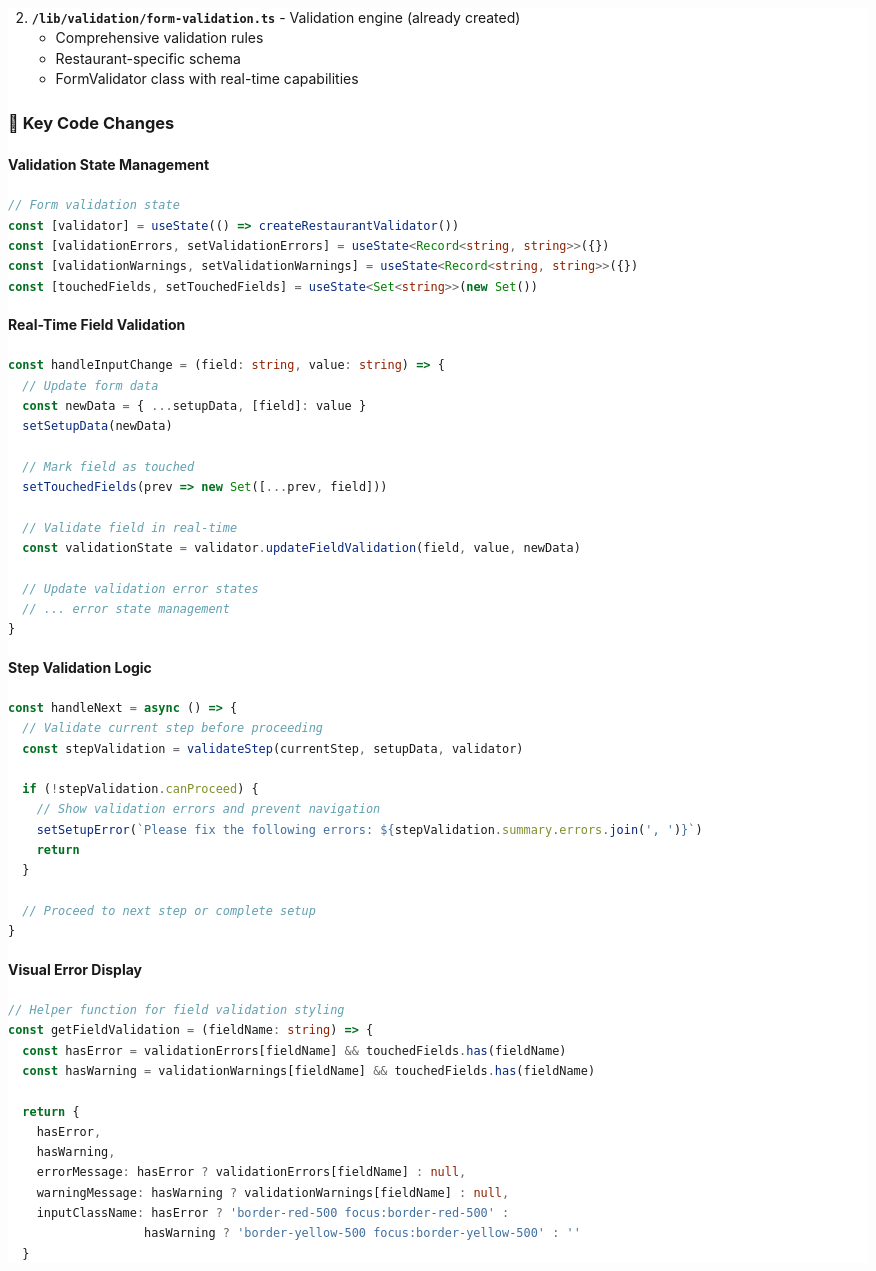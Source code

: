 2. **`/lib/validation/form-validation.ts`** - Validation engine (already created)
   - Comprehensive validation rules
   - Restaurant-specific schema
   - FormValidator class with real-time capabilities

### 🔧 **Key Code Changes**

#### **Validation State Management**
```typescript
// Form validation state
const [validator] = useState(() => createRestaurantValidator())
const [validationErrors, setValidationErrors] = useState<Record<string, string>>({})
const [validationWarnings, setValidationWarnings] = useState<Record<string, string>>({})
const [touchedFields, setTouchedFields] = useState<Set<string>>(new Set())
```

#### **Real-Time Field Validation**
```typescript
const handleInputChange = (field: string, value: string) => {
  // Update form data
  const newData = { ...setupData, [field]: value }
  setSetupData(newData)
  
  // Mark field as touched
  setTouchedFields(prev => new Set([...prev, field]))
  
  // Validate field in real-time
  const validationState = validator.updateFieldValidation(field, value, newData)
  
  // Update validation error states
  // ... error state management
}
```

#### **Step Validation Logic**
```typescript
const handleNext = async () => {
  // Validate current step before proceeding
  const stepValidation = validateStep(currentStep, setupData, validator)
  
  if (!stepValidation.canProceed) {
    // Show validation errors and prevent navigation
    setSetupError(`Please fix the following errors: ${stepValidation.summary.errors.join(', ')}`)
    return
  }
  
  // Proceed to next step or complete setup
}
```

#### **Visual Error Display**
```typescript
// Helper function for field validation styling
const getFieldValidation = (fieldName: string) => {
  const hasError = validationErrors[fieldName] && touchedFields.has(fieldName)
  const hasWarning = validationWarnings[fieldName] && touchedFields.has(fieldName)
  
  return {
    hasError,
    hasWarning,
    errorMessage: hasError ? validationErrors[fieldName] : null,
    warningMessage: hasWarning ? validationWarnings[fieldName] : null,
    inputClassName: hasError ? 'border-red-500 focus:border-red-500' : 
                   hasWarning ? 'border-yellow-500 focus:border-yellow-500' : ''
  }
```